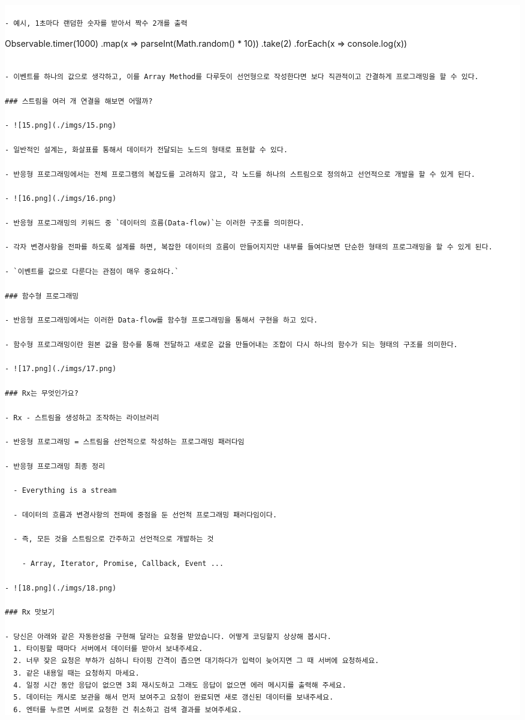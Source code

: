 ```

- 예시, 1초마다 랜덤한 숫자를 받아서 짝수 2개를 출력

```
  Observable.timer(1000)
    .map(x => parseInt(Math.random() * 10))
    .take(2)
    .forEach(x => console.log(x))
```

- 이벤트를 하나의 값으로 생각하고, 이를 Array Method를 다루듯이 선언형으로 작성한다면 보다 직관적이고 간결하게 프로그래밍을 할 수 있다.

### 스트림을 여러 개 연결을 해보면 어떨까?

- ![15.png](./imgs/15.png)

- 일반적인 설계는, 화살표를 통해서 데이터가 전달되는 노드의 형태로 표현할 수 있다.

- 반응형 프로그래밍에서는 전체 프로그램의 복잡도를 고려하지 않고, 각 노드를 하나의 스트림으로 정의하고 선언적으로 개발을 할 수 있게 된다.

- ![16.png](./imgs/16.png)

- 반응형 프로그래밍의 키워드 중 `데이터의 흐름(Data-flow)`는 이러한 구조를 의미한다.

- 각자 변경사항을 전파를 하도록 설계를 하면, 복잡한 데이터의 흐름이 만들어지지만 내부를 들여다보면 단순한 형태의 프로그래밍을 할 수 있게 된다.

- `이벤트를 값으로 다룬다는 관점이 매우 중요하다.`

### 함수형 프로그래밍

- 반응형 프로그래밍에서는 이러한 Data-flow를 함수형 프로그래밍을 통해서 구현을 하고 있다.

- 함수형 프로그래밍이란 원본 값을 함수를 통해 전달하고 새로운 값을 만들어내는 조합이 다시 하나의 함수가 되는 형태의 구조를 의미한다.

- ![17.png](./imgs/17.png)

### Rx는 무엇인가요?

- Rx - 스트림을 생성하고 조작하는 라이브러리

- 반응형 프로그래밍 = 스트림을 선언적으로 작성하는 프로그래밍 패러다임

- 반응형 프로그래밍 최종 정리

  - Everything is a stream

  - 데이터의 흐름과 변경사항의 전파에 중점을 둔 선언적 프로그래밍 패러다임이다.
  
  - 즉, 모든 것을 스트림으로 간주하고 선언적으로 개발하는 것

    - Array, Iterator, Promise, Callback, Event ...

- ![18.png](./imgs/18.png)

### Rx 맛보기

- 당신은 아래와 같은 자동완성을 구현해 달라는 요청을 받았습니다. 어떻게 코딩할지 상상해 봅시다.
  1. 타이핑할 때마다 서버에서 데이터를 받아서 보내주세요.
  2. 너무 잦은 요청은 부하가 심하니 타이핑 간격이 좁으면 대기하다가 입력이 늦어지면 그 때 서버에 요청하세요.
  3. 같은 내용일 때는 요청하지 마세요.
  4. 일정 시간 동안 응답이 없으면 3회 재시도하고 그래도 응답이 없으면 에러 메시지를 출력해 주세요.
  5. 데이터는 캐시로 보관을 해서 먼저 보여주고 요청이 완료되면 새로 갱신된 데이터를 보내주세요.
  6. 엔터를 누르면 서버로 요청한 건 취소하고 검색 결과를 보여주세요.
```